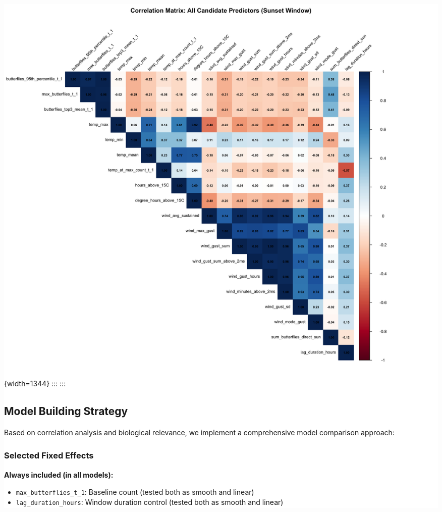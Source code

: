 ![](sunset_window_gam_analysis_files/figure-html/full-correlation-matrix-1.png){width=1344}
:::
:::



## Model Building Strategy

Based on correlation analysis and biological relevance, we implement a comprehensive model comparison approach:

### Selected Fixed Effects

**Always included (in all models):**
- `max_butterflies_t_1`: Baseline count (tested both as smooth and linear)
- `lag_duration_hours`: Window duration control (tested both as smooth and linear)
